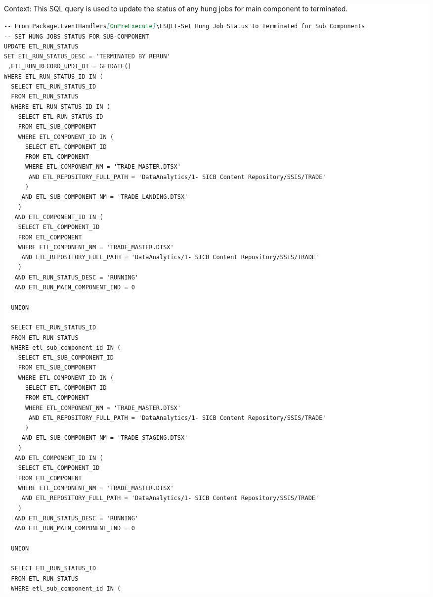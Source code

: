 ```markdown
```

Context: This SQL query is used to update the status of any hung jobs for main component to terminated.

```markdown
-- From Package.EventHandlers[OnPreExecute]\ESQLT-Set Hung Job Status to Terminated for Sub Components
-- SET HUNG JOBS STATUS FOR SUB-COMPONENT
UPDATE ETL_RUN_STATUS
SET ETL_RUN_STATUS_DESC = 'TERMINATED BY RERUN'
 ,ETL_RUN_RECORD_UPDT_DT = GETDATE()
WHERE ETL_RUN_STATUS_ID IN (
  SELECT ETL_RUN_STATUS_ID
  FROM ETL_RUN_STATUS
  WHERE ETL_RUN_STATUS_ID IN (
    SELECT ETL_RUN_STATUS_ID
    FROM ETL_SUB_COMPONENT
    WHERE ETL_COMPONENT_ID IN (
      SELECT ETL_COMPONENT_ID
      FROM ETL_COMPONENT
      WHERE ETL_COMPONENT_NM = 'TRADE_MASTER.DTSX'
       AND ETL_REPOSITORY_FULL_PATH = 'DataAnalytics/1- SICB Content Repository/SSIS/TRADE'
      )
     AND ETL_SUB_COMPONENT_NM = 'TRADE_LANDING.DTSX'
    )
   AND ETL_COMPONENT_ID IN (
    SELECT ETL_COMPONENT_ID
    FROM ETL_COMPONENT
    WHERE ETL_COMPONENT_NM = 'TRADE_MASTER.DTSX'
     AND ETL_REPOSITORY_FULL_PATH = 'DataAnalytics/1- SICB Content Repository/SSIS/TRADE'
    )
   AND ETL_RUN_STATUS_DESC = 'RUNNING'
   AND ETL_RUN_MAIN_COMPONENT_IND = 0
  
  UNION
  
  SELECT ETL_RUN_STATUS_ID
  FROM ETL_RUN_STATUS
  WHERE etl_sub_component_id IN (
    SELECT ETL_SUB_COMPONENT_ID
    FROM ETL_SUB_COMPONENT
    WHERE ETL_COMPONENT_ID IN (
      SELECT ETL_COMPONENT_ID
      FROM ETL_COMPONENT
      WHERE ETL_COMPONENT_NM = 'TRADE_MASTER.DTSX'
       AND ETL_REPOSITORY_FULL_PATH = 'DataAnalytics/1- SICB Content Repository/SSIS/TRADE'
      )
     AND ETL_SUB_COMPONENT_NM = 'TRADE_STAGING.DTSX'
    )
   AND ETL_COMPONENT_ID IN (
    SELECT ETL_COMPONENT_ID
    FROM ETL_COMPONENT
    WHERE ETL_COMPONENT_NM = 'TRADE_MASTER.DTSX'
     AND ETL_REPOSITORY_FULL_PATH = 'DataAnalytics/1- SICB Content Repository/SSIS/TRADE'
    )
   AND ETL_RUN_STATUS_DESC = 'RUNNING'
   AND ETL_RUN_MAIN_COMPONENT_IND = 0
  
  UNION
  
  SELECT ETL_RUN_STATUS_ID
  FROM ETL_RUN_STATUS
  WHERE etl_sub_component_id IN (
```